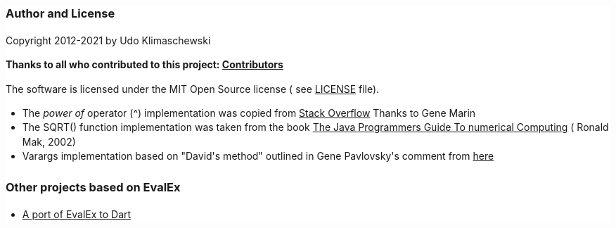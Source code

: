 ### Author and License

Copyright 2012-2021 by Udo Klimaschewski

**Thanks to all who contributed to this
project: [Contributors](https://github.com/uklimaschewski/EvalEx/graphs/contributors)**

The software is licensed under the MIT Open Source license (
see [LICENSE](https://raw.githubusercontent.com/uklimaschewski/EvalEx/master/LICENSE) file).

* The *power of* operator (^) implementation was copied
  from [Stack Overflow](http://stackoverflow.com/questions/3579779/how-to-do-a-fractional-power-on-bigdecimal-in-java)
  Thanks to Gene Marin
* The SQRT() function implementation was taken from the
  book [The Java Programmers Guide To numerical Computing](http://www.amazon.de/Java-Number-Cruncher-Programmers-Numerical/dp/0130460419) (
  Ronald Mak, 2002)
* Varargs implementation based on "David's method" outlined in Gene Pavlovsky's comment
  from  [here](http://www.kallisti.net.nz/blog/2008/02/extension-to-the-shunting-yard-algorithm-to-allow-variable-numbers-of-arguments-to-functions/#comment-125789)

### Other projects based on EvalEx

* [A port of EvalEx to Dart](https://github.com/RobluScouting/EvalEx)
